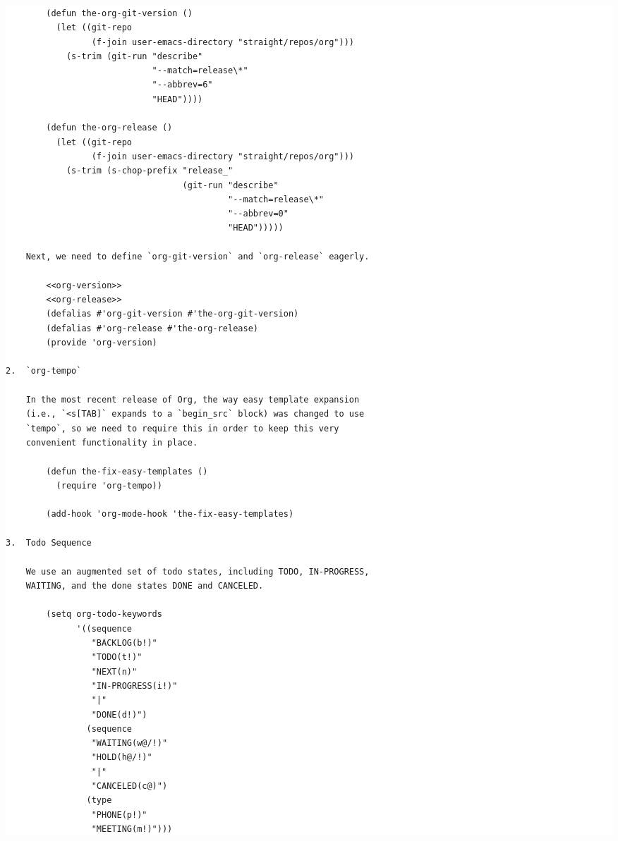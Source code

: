             (defun the-org-git-version ()
              (let ((git-repo
                     (f-join user-emacs-directory "straight/repos/org")))
                (s-trim (git-run "describe"
                                 "--match=release\*"
                                 "--abbrev=6"
                                 "HEAD"))))

            (defun the-org-release ()
              (let ((git-repo
                     (f-join user-emacs-directory "straight/repos/org")))
                (s-trim (s-chop-prefix "release_"
                                       (git-run "describe"
                                                "--match=release\*"
                                                "--abbrev=0"
                                                "HEAD")))))

        Next, we need to define `org-git-version` and `org-release` eagerly.

            <<org-version>>
            <<org-release>>
            (defalias #'org-git-version #'the-org-git-version)
            (defalias #'org-release #'the-org-release)
            (provide 'org-version)

    2.  `org-tempo`

        In the most recent release of Org, the way easy template expansion
        (i.e., `<s[TAB]` expands to a `begin_src` block) was changed to use
        `tempo`, so we need to require this in order to keep this very
        convenient functionality in place.

            (defun the-fix-easy-templates ()
              (require 'org-tempo))

            (add-hook 'org-mode-hook 'the-fix-easy-templates)

    3.  Todo Sequence

        We use an augmented set of todo states, including TODO, IN-PROGRESS,
        WAITING, and the done states DONE and CANCELED.

            (setq org-todo-keywords
                  '((sequence
                     "BACKLOG(b!)"
                     "TODO(t!)"
                     "NEXT(n)"
                     "IN-PROGRESS(i!)"
                     "|"
                     "DONE(d!)")
                    (sequence
                     "WAITING(w@/!)"
                     "HOLD(h@/!)"
                     "|"
                     "CANCELED(c@)")
                    (type
                     "PHONE(p!)"
                     "MEETING(m!)")))

